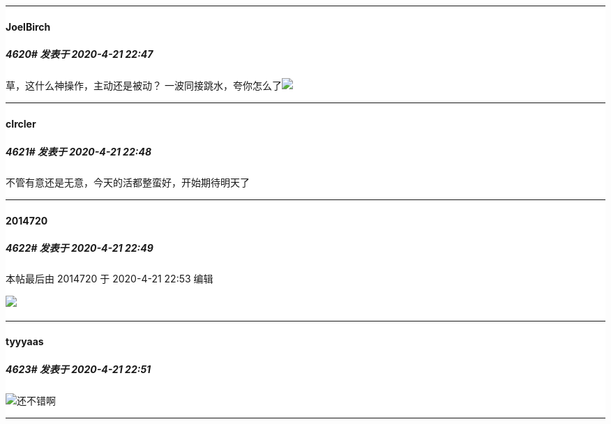 
-----

####  JoelBirch  
##### 4620#       发表于 2020-4-21 22:47




草，这什么神操作，主动还是被动？
一波同接跳水，夸你怎么了<img src="https://static.saraba1st.com/image/smiley/face2017/067.png" referrerpolicy="no-referrer">







-----

####  cIrcler  
##### 4621#       发表于 2020-4-21 22:48




不管有意还是无意，今天的活都整蛮好，开始期待明天了







-----

####  2014720  
##### 4622#       发表于 2020-4-21 22:49



 本帖最后由 2014720 于 2020-4-21 22:53 编辑 

<img src="https://static.saraba1st.com/image/smiley/face2017/016.png" referrerpolicy="no-referrer">







-----

####  tyyyaas  
##### 4623#       发表于 2020-4-21 22:51



<img src="https://static.saraba1st.com/image/smiley/face2017/067.png" referrerpolicy="no-referrer">还不错啊







-----
